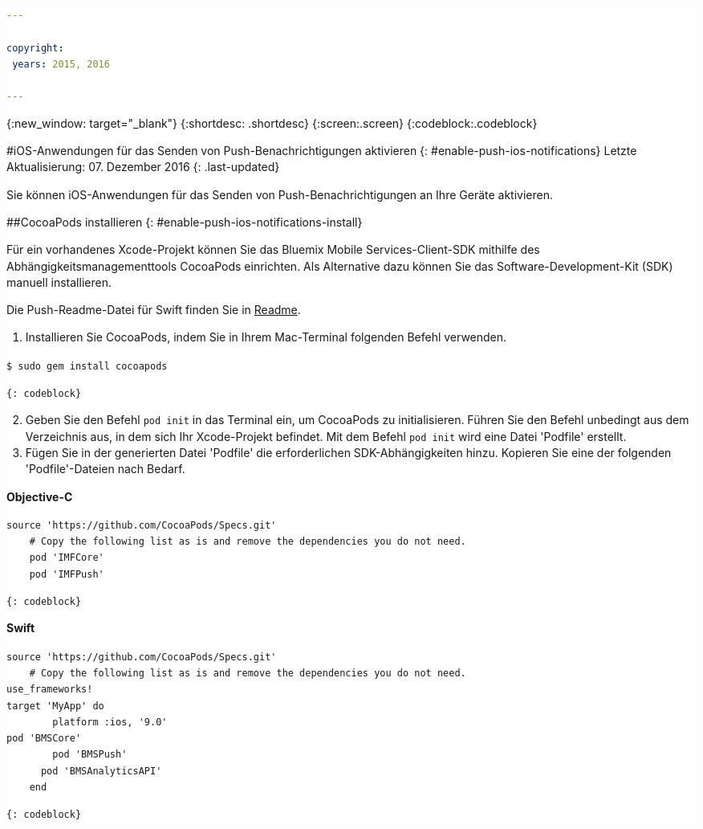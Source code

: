 ```yaml
---

copyright:
 years: 2015, 2016

---
```


{:new_window: target="_blank"}
{:shortdesc: .shortdesc}
{:screen:.screen}
{:codeblock:.codeblock}

#iOS-Anwendungen für das Senden von Push-Benachrichtigungen aktivieren
{: #enable-push-ios-notifications}
Letzte Aktualisierung: 07. Dezember 2016
{: .last-updated}

Sie können iOS-Anwendungen für das Senden von Push-Benachrichtigungen an Ihre Geräte aktivieren.


##CocoaPods installieren
{: #enable-push-ios-notifications-install}

Für ein vorhandenes Xcode-Projekt können Sie das Bluemix Mobile Services-Client-SDK mithilfe des Abhängigkeitsmanagementtools CocoaPods einrichten. Als Alternative dazu können Sie das Software-Development-Kit (SDK) manuell installieren.

Die Push-Readme-Datei für Swift finden Sie in [Readme](https://github.com/ibm-bluemix-mobile-services/bms-clientsdk-swift-push/tree/master).



1. Installieren Sie CocoaPods, indem Sie in Ihrem Mac-Terminal folgenden Befehl verwenden.
```
$ sudo gem install cocoapods
```
	{: codeblock}
2. Geben Sie den Befehl `pod init` in das Terminal ein, um CocoaPods zu initialisieren. Führen Sie den Befehl unbedingt aus dem Verzeichnis aus, in dem sich Ihr Xcode-Projekt befindet. Mit dem Befehl `pod init` wird eine Datei 'Podfile' erstellt.  
3. Fügen Sie in der generierten Datei 'Podfile' die erforderlichen SDK-Abhängigkeiten hinzu. Kopieren Sie eine der folgenden 'Podfile'-Dateien nach Bedarf.
 
**Objective-C**
   
```
source 'https://github.com/CocoaPods/Specs.git'
	# Copy the following list as is and remove the dependencies you do not need.
	pod 'IMFCore'
	pod 'IMFPush'
```
	{: codeblock}

**Swift**
   
```
source 'https://github.com/CocoaPods/Specs.git'
	# Copy the following list as is and remove the dependencies you do not need.
use_frameworks!
target 'MyApp' do
	    platform :ios, '9.0'
pod 'BMSCore'
	    pod 'BMSPush'
      pod 'BMSAnalyticsAPI'
	end
```
	{: codeblock}
